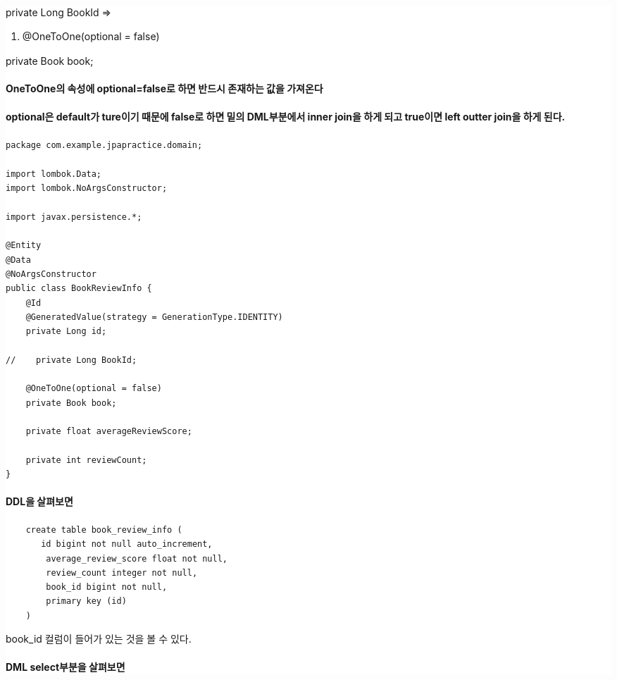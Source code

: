 private Long BookId => 

1. @OneToOne(optional = false)

private Book book;

####  OneToOne의 속성에 optional=false로 하면 반드시 존재하는 값을 가져온다

#### optional은 default가 ture이기 때문에 false로 하면 밑의 DML부분에서 inner join을 하게 되고 true이면 left outter join을 하게 된다.

```
package com.example.jpapractice.domain;

import lombok.Data;
import lombok.NoArgsConstructor;

import javax.persistence.*;

@Entity
@Data
@NoArgsConstructor
public class BookReviewInfo {
    @Id
    @GeneratedValue(strategy = GenerationType.IDENTITY)
    private Long id;

//    private Long BookId;

    @OneToOne(optional = false)
    private Book book;

    private float averageReviewScore;

    private int reviewCount;
}

```

#### DDL을 살펴보면

```
    create table book_review_info (
       id bigint not null auto_increment,
        average_review_score float not null,
        review_count integer not null,
        book_id bigint not null,
        primary key (id)
    )
```

book_id 컬럼이 들어가 있는 것을 볼 수 있다.

#### DML select부분을 살펴보면
